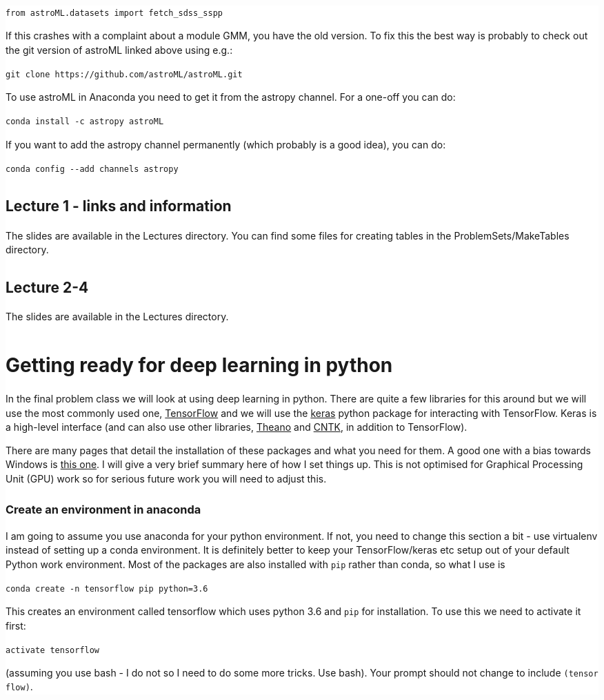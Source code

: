 `from astroML.datasets import fetch_sdss_sspp`

If this crashes with a complaint about a module GMM, you have the old version. To fix this the best way is probably to check out the git version of astroML linked above using e.g.:

`git clone https://github.com/astroML/astroML.git`



To use astroML in Anaconda you need to get it from the astropy channel. For a one-off you can do:

`conda install -c astropy astroML`

If you want to add the astropy channel permanently (which probably is a good idea), you can do:

`conda config --add channels astropy`

## Lecture 1 - links and information

The slides are available in the Lectures directory. You can find some files for creating tables in the ProblemSets/MakeTables directory. 


## Lecture 2-4

The slides are available in the Lectures directory.

# Getting ready for deep learning in python

In the final problem class we will look at using deep learning in python. There are quite a few libraries for this around but we will use the most commonly used one, [TensorFlow](https://www.tensorflow.org/) and we will use the [keras](https://keras.io/) python package for interacting with TensorFlow. Keras is a high-level interface (and can also use other libraries, [Theano](https://github.com/Theano/Theano) and [CNTK](https://github.com/Microsoft/cntk), in addition to TensorFlow). 

There are many pages that detail the installation of these packages and what you need for them. A good one with a bias towards Windows is [this one](https://towardsdatascience.com/setup-an-environment-for-machine-learning-and-deep-learning-with-anaconda-in-windows-5d7134a3db10). I will give a very brief summary here of how I set things up. This is not optimised for Graphical Processing Unit (GPU) work so for serious future work you will need to adjust this.

### Create an environment in anaconda 

I am going to assume you use anaconda for your python environment. If not, you need to change this section a bit - use virtualenv instead of setting up a conda environment.  It is definitely better to keep your TensorFlow/keras etc setup out of your default Python work environment. Most of the packages are also installed with `pip` rather than conda, so what I use is

`conda create -n tensorflow pip python=3.6`

This creates an environment called tensorflow which uses python 3.6 and `pip` for installation. To use this we need to activate it first:

`activate tensorflow`

(assuming you use bash - I do not so I need to do some more tricks. Use bash). Your prompt should not change to include `(tensorflow)`.
